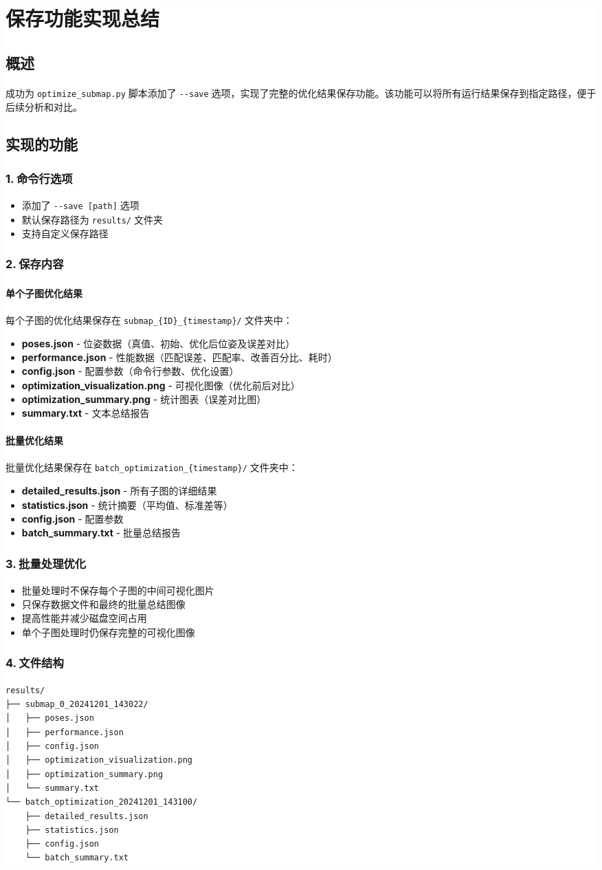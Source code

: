 # 保存功能实现总结

## 概述

成功为 `optimize_submap.py` 脚本添加了 `--save` 选项，实现了完整的优化结果保存功能。该功能可以将所有运行结果保存到指定路径，便于后续分析和对比。

## 实现的功能

### 1. 命令行选项
- 添加了 `--save [path]` 选项
- 默认保存路径为 `results/` 文件夹
- 支持自定义保存路径

### 2. 保存内容

#### 单个子图优化结果
每个子图的优化结果保存在 `submap_{ID}_{timestamp}/` 文件夹中：

- **poses.json** - 位姿数据（真值、初始、优化后位姿及误差对比）
- **performance.json** - 性能数据（匹配误差、匹配率、改善百分比、耗时）
- **config.json** - 配置参数（命令行参数、优化设置）
- **optimization_visualization.png** - 可视化图像（优化前后对比）
- **optimization_summary.png** - 统计图表（误差对比图）
- **summary.txt** - 文本总结报告

#### 批量优化结果
批量优化结果保存在 `batch_optimization_{timestamp}/` 文件夹中：

- **detailed_results.json** - 所有子图的详细结果
- **statistics.json** - 统计摘要（平均值、标准差等）
- **config.json** - 配置参数
- **batch_summary.txt** - 批量总结报告

### 3. 批量处理优化
- 批量处理时不保存每个子图的中间可视化图片
- 只保存数据文件和最终的批量总结图像
- 提高性能并减少磁盘空间占用
- 单个子图处理时仍保存完整的可视化图像

### 4. 文件结构
```
results/
├── submap_0_20241201_143022/
│   ├── poses.json
│   ├── performance.json
│   ├── config.json
│   ├── optimization_visualization.png
│   ├── optimization_summary.png
│   └── summary.txt
└── batch_optimization_20241201_143100/
    ├── detailed_results.json
    ├── statistics.json
    ├── config.json
    └── batch_summary.txt
```
